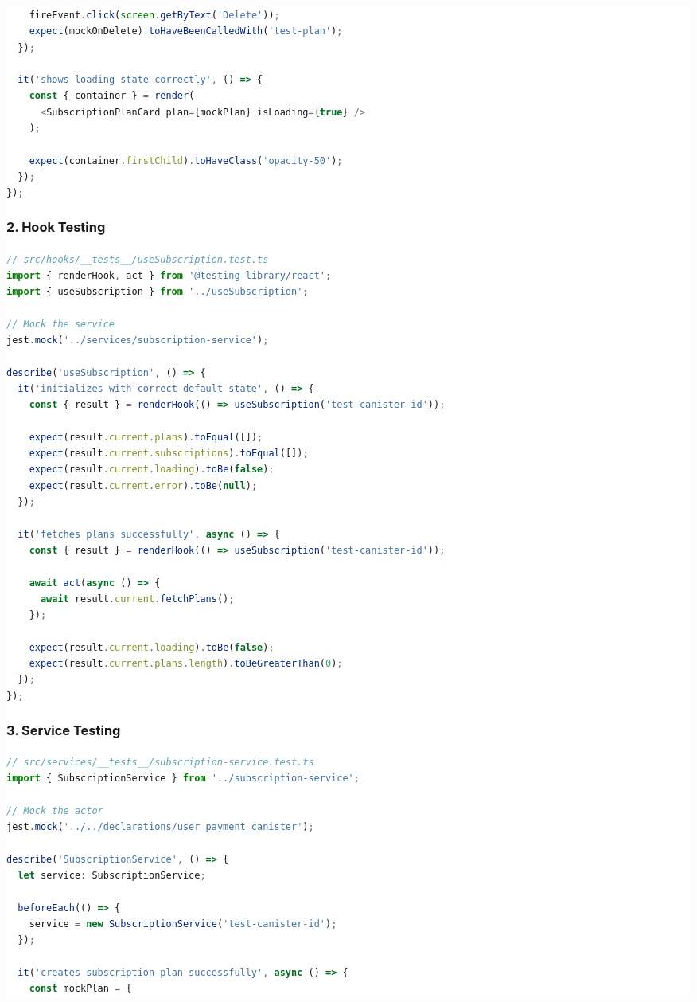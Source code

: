 ```typescript
    fireEvent.click(screen.getByText('Delete'));
    expect(mockOnDelete).toHaveBeenCalledWith('test-plan');
  });

  it('shows loading state correctly', () => {
    const { container } = render(
      <SubscriptionPlanCard plan={mockPlan} isLoading={true} />
    );
    
    expect(container.firstChild).toHaveClass('opacity-50');
  });
});
```

### 2. Hook Testing
```typescript
// src/hooks/__tests__/useSubscription.test.ts
import { renderHook, act } from '@testing-library/react';
import { useSubscription } from '../useSubscription';

// Mock the service
jest.mock('../services/subscription-service');

describe('useSubscription', () => {
  it('initializes with correct default state', () => {
    const { result } = renderHook(() => useSubscription('test-canister-id'));
    
    expect(result.current.plans).toEqual([]);
    expect(result.current.subscriptions).toEqual([]);
    expect(result.current.loading).toBe(false);
    expect(result.current.error).toBe(null);
  });

  it('fetches plans successfully', async () => {
    const { result } = renderHook(() => useSubscription('test-canister-id'));
    
    await act(async () => {
      await result.current.fetchPlans();
    });
    
    expect(result.current.loading).toBe(false);
    expect(result.current.plans.length).toBeGreaterThan(0);
  });
});
```

### 3. Service Testing
```typescript
// src/services/__tests__/subscription-service.test.ts
import { SubscriptionService } from '../subscription-service';

// Mock the actor
jest.mock('../../declarations/user_payment_canister');

describe('SubscriptionService', () => {
  let service: SubscriptionService;

  beforeEach(() => {
    service = new SubscriptionService('test-canister-id');
  });

  it('creates subscription plan successfully', async () => {
    const mockPlan = {
```